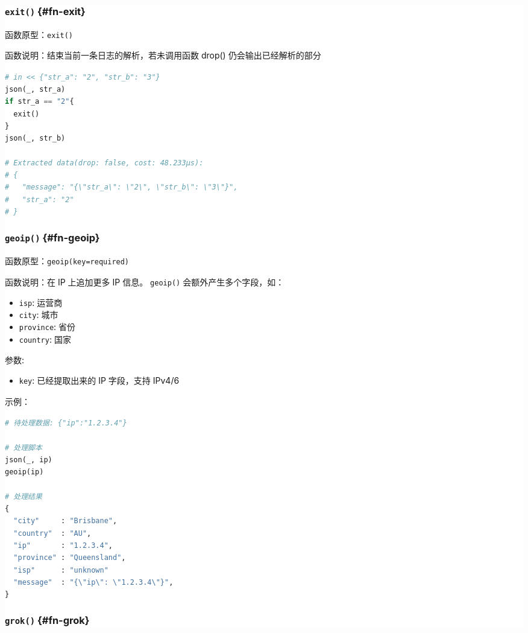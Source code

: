 
### `exit()` {#fn-exit}

函数原型：`exit()`

函数说明：结束当前一条日志的解析，若未调用函数 drop() 仍会输出已经解析的部分

```python
# in << {"str_a": "2", "str_b": "3"}
json(_, str_a)
if str_a == "2"{
  exit()
}
json(_, str_b)

# Extracted data(drop: false, cost: 48.233µs):
# {
#   "message": "{\"str_a\": \"2\", \"str_b\": \"3\"}",
#   "str_a": "2"
# }
```


### `geoip()` {#fn-geoip}

函数原型：`geoip(key=required)`

函数说明：在 IP 上追加更多 IP 信息。 `geoip()` 会额外产生多个字段，如：

- `isp`: 运营商
- `city`: 城市
- `province`: 省份
- `country`: 国家

参数:

- `key`: 已经提取出来的 IP 字段，支持 IPv4/6

示例：

```python
# 待处理数据: {"ip":"1.2.3.4"}

# 处理脚本
json(_, ip)
geoip(ip)

# 处理结果
{
  "city"     : "Brisbane",
  "country"  : "AU",
  "ip"       : "1.2.3.4",
  "province" : "Queensland",
  "isp"      : "unknown"
  "message"  : "{\"ip\": \"1.2.3.4\"}",
}
```
### `grok()` {#fn-grok}
